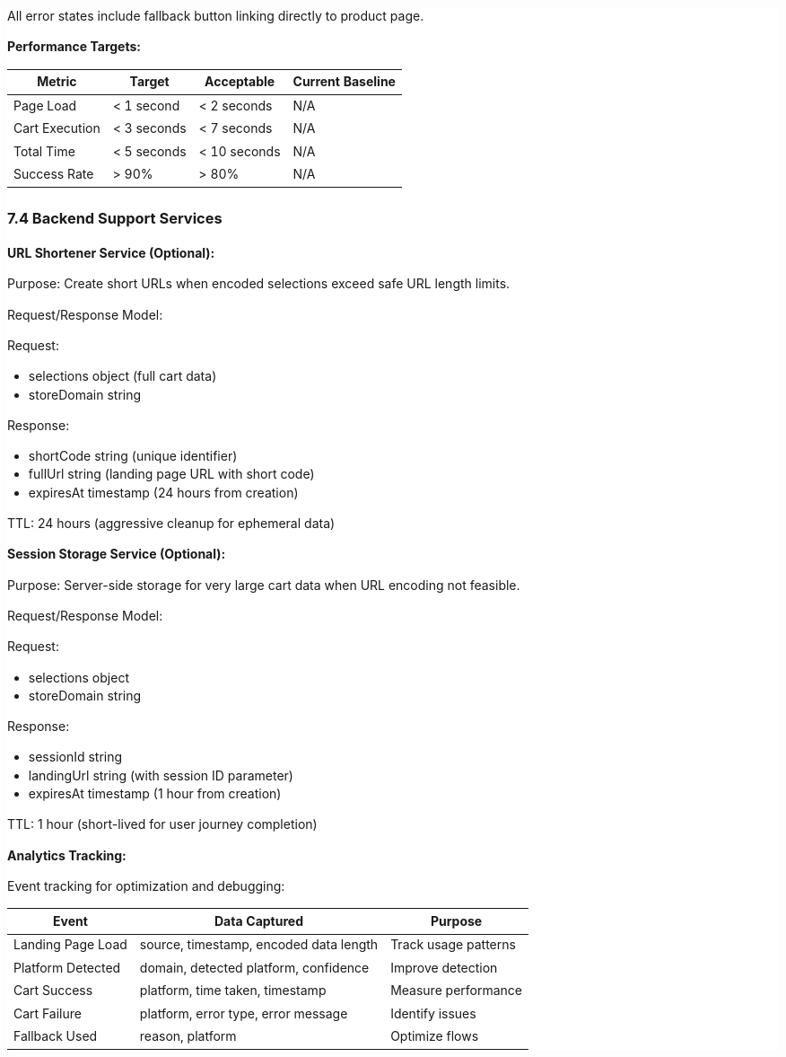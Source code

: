 All error states include fallback button linking directly to product page.

**Performance Targets:**

| Metric | Target | Acceptable | Current Baseline |
|--------|--------|-----------|------------------|
| Page Load | < 1 second | < 2 seconds | N/A |
| Cart Execution | < 3 seconds | < 7 seconds | N/A |
| Total Time | < 5 seconds | < 10 seconds | N/A |
| Success Rate | > 90% | > 80% | N/A |

### 7.4 Backend Support Services

**URL Shortener Service (Optional):**

Purpose: Create short URLs when encoded selections exceed safe URL length limits.

Request/Response Model:

Request:
- selections object (full cart data)
- storeDomain string

Response:
- shortCode string (unique identifier)
- fullUrl string (landing page URL with short code)
- expiresAt timestamp (24 hours from creation)

TTL: 24 hours (aggressive cleanup for ephemeral data)

**Session Storage Service (Optional):**

Purpose: Server-side storage for very large cart data when URL encoding not feasible.

Request/Response Model:

Request:
- selections object
- storeDomain string

Response:
- sessionId string
- landingUrl string (with session ID parameter)
- expiresAt timestamp (1 hour from creation)

TTL: 1 hour (short-lived for user journey completion)

**Analytics Tracking:**

Event tracking for optimization and debugging:

| Event | Data Captured | Purpose |
|-------|--------------|---------|
| Landing Page Load | source, timestamp, encoded data length | Track usage patterns |
| Platform Detected | domain, detected platform, confidence | Improve detection |
| Cart Success | platform, time taken, timestamp | Measure performance |
| Cart Failure | platform, error type, error message | Identify issues |
| Fallback Used | reason, platform | Optimize flows |
